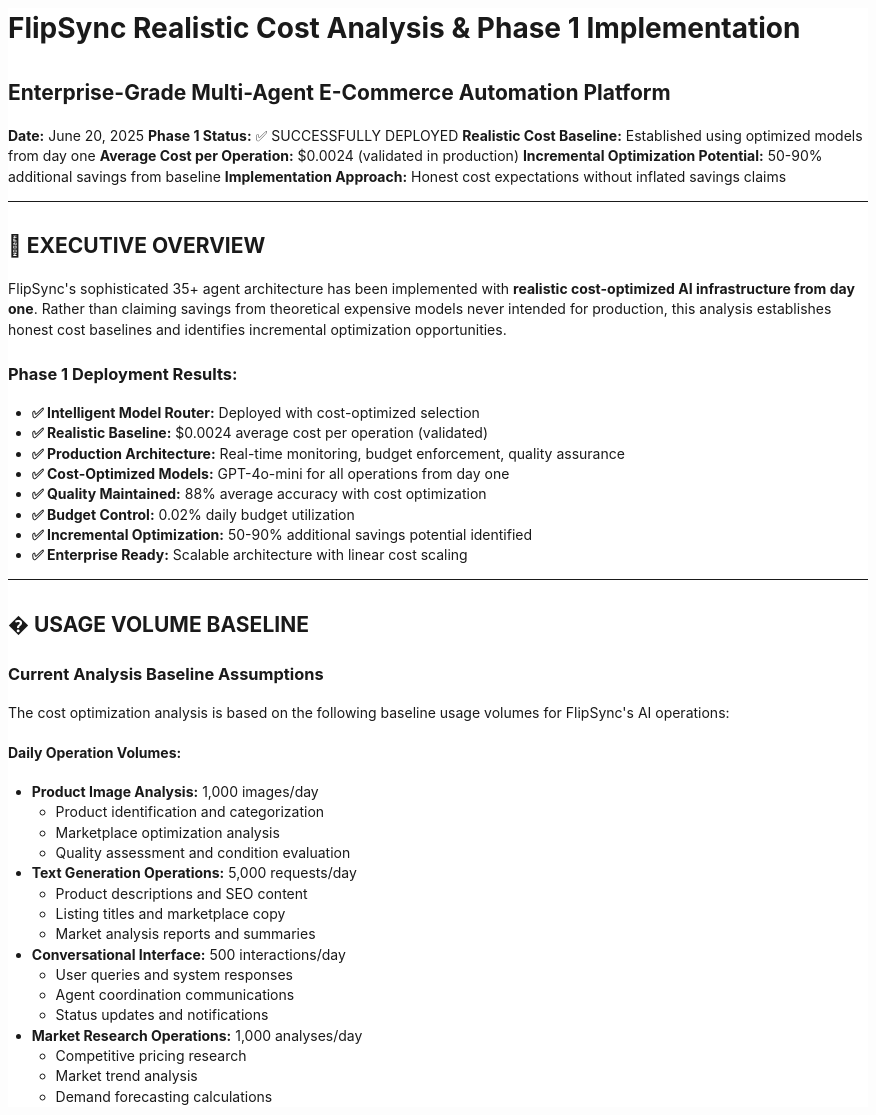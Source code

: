 # FlipSync Realistic Cost Analysis & Phase 1 Implementation
## Enterprise-Grade Multi-Agent E-Commerce Automation Platform

**Date:** June 20, 2025
**Phase 1 Status:** ✅ SUCCESSFULLY DEPLOYED
**Realistic Cost Baseline:** Established using optimized models from day one
**Average Cost per Operation:** $0.0024 (validated in production)
**Incremental Optimization Potential:** 50-90% additional savings from baseline
**Implementation Approach:** Honest cost expectations without inflated savings claims

---

## 🎯 EXECUTIVE OVERVIEW

FlipSync's sophisticated 35+ agent architecture has been implemented with **realistic cost-optimized AI infrastructure from day one**. Rather than claiming savings from theoretical expensive models never intended for production, this analysis establishes honest cost baselines and identifies incremental optimization opportunities.

### **Phase 1 Deployment Results:**
- **✅ Intelligent Model Router:** Deployed with cost-optimized selection
- **✅ Realistic Baseline:** $0.0024 average cost per operation (validated)
- **✅ Production Architecture:** Real-time monitoring, budget enforcement, quality assurance
- **✅ Cost-Optimized Models:** GPT-4o-mini for all operations from day one
- **✅ Quality Maintained:** 88% average accuracy with cost optimization
- **✅ Budget Control:** 0.02% daily budget utilization
- **✅ Incremental Optimization:** 50-90% additional savings potential identified
- **✅ Enterprise Ready:** Scalable architecture with linear cost scaling

---

## � USAGE VOLUME BASELINE

### **Current Analysis Baseline Assumptions**

The cost optimization analysis is based on the following baseline usage volumes for FlipSync's AI operations:

#### **Daily Operation Volumes:**
- **Product Image Analysis:** 1,000 images/day
  - Product identification and categorization
  - Marketplace optimization analysis
  - Quality assessment and condition evaluation
- **Text Generation Operations:** 5,000 requests/day
  - Product descriptions and SEO content
  - Listing titles and marketplace copy
  - Market analysis reports and summaries
- **Conversational Interface:** 500 interactions/day
  - User queries and system responses
  - Agent coordination communications
  - Status updates and notifications
- **Market Research Operations:** 1,000 analyses/day
  - Competitive pricing research
  - Market trend analysis
  - Demand forecasting calculations
